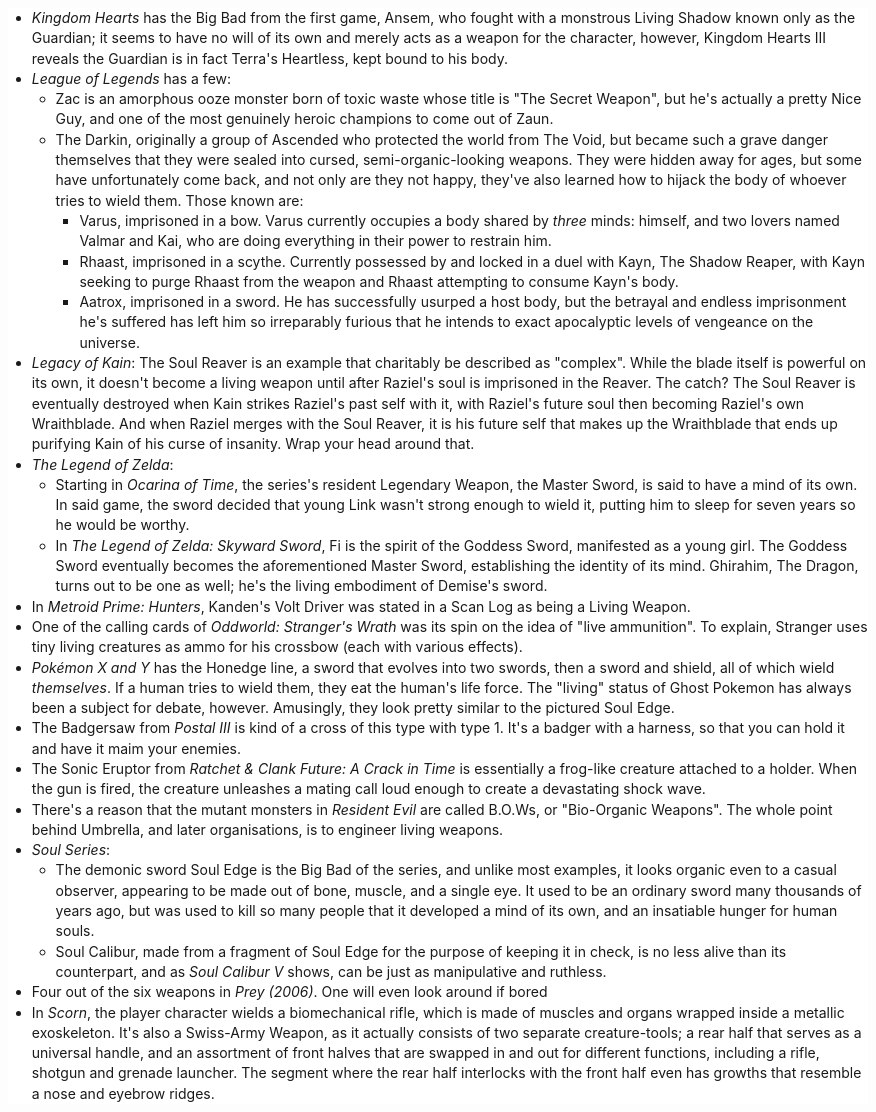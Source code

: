 -   _Kingdom Hearts_ has the Big Bad from the first game, Ansem, who fought with a monstrous Living Shadow known only as the Guardian; it seems to have no will of its own and merely acts as a weapon for the character, however, Kingdom Hearts III reveals the Guardian is in fact Terra's Heartless, kept bound to his body.
-   _League of Legends_ has a few:
    -   Zac is an amorphous ooze monster born of toxic waste whose title is "The Secret Weapon", but he's actually a pretty Nice Guy, and one of the most genuinely heroic champions to come out of Zaun.
    -   The Darkin, originally a group of Ascended who protected the world from The Void, but became such a grave danger themselves that they were sealed into cursed, semi-organic-looking weapons. They were hidden away for ages, but some have unfortunately come back, and not only are they not happy, they've also learned how to hijack the body of whoever tries to wield them. Those known are:
        -   Varus, imprisoned in a bow. Varus currently occupies a body shared by _three_ minds: himself, and two lovers named Valmar and Kai, who are doing everything in their power to restrain him.
        -   Rhaast, imprisoned in a scythe. Currently possessed by and locked in a duel with Kayn, The Shadow Reaper, with Kayn seeking to purge Rhaast from the weapon and Rhaast attempting to consume Kayn's body.
        -   Aatrox, imprisoned in a sword. He has successfully usurped a host body, but the betrayal and endless imprisonment he's suffered has left him so irreparably furious that he intends to exact apocalyptic levels of vengeance on the universe.
-   _Legacy of Kain_: The Soul Reaver is an example that charitably be described as "complex". While the blade itself is powerful on its own, it doesn't become a living weapon until after Raziel's soul is imprisoned in the Reaver. The catch? The Soul Reaver is eventually destroyed when Kain strikes Raziel's past self with it, with Raziel's future soul then becoming Raziel's own Wraithblade. And when Raziel merges with the Soul Reaver, it is his future self that makes up the Wraithblade that ends up purifying Kain of his curse of insanity. Wrap your head around that.
-   _The Legend of Zelda_:
    -   Starting in _Ocarina of Time_, the series's resident Legendary Weapon, the Master Sword, is said to have a mind of its own. In said game, the sword decided that young Link wasn't strong enough to wield it, putting him to sleep for seven years so he would be worthy.
    -   In _The Legend of Zelda: Skyward Sword_, Fi is the spirit of the Goddess Sword, manifested as a young girl. The Goddess Sword eventually becomes the aforementioned Master Sword, establishing the identity of its mind. Ghirahim, The Dragon, turns out to be one as well; he's the living embodiment of Demise's sword.
-   In _Metroid Prime: Hunters_, Kanden's Volt Driver was stated in a Scan Log as being a Living Weapon.
-   One of the calling cards of _Oddworld: Stranger's Wrath_ was its spin on the idea of "live ammunition". To explain, Stranger uses tiny living creatures as ammo for his crossbow (each with various effects).
-   _Pokémon X and Y_ has the Honedge line, a sword that evolves into two swords, then a sword and shield, all of which wield _themselves_. If a human tries to wield them, they eat the human's life force. The "living" status of Ghost Pokemon has always been a subject for debate, however. Amusingly, they look pretty similar to the pictured Soul Edge.
-   The Badgersaw from _Postal III_ is kind of a cross of this type with type 1. It's a badger with a harness, so that you can hold it and have it maim your enemies.
-   The Sonic Eruptor from _Ratchet & Clank Future: A Crack in Time_ is essentially a frog-like creature attached to a holder. When the gun is fired, the creature unleashes a mating call loud enough to create a devastating shock wave.
-   There's a reason that the mutant monsters in _Resident Evil_ are called B.O.Ws, or "Bio-Organic Weapons". The whole point behind Umbrella, and later organisations, is to engineer living weapons.
-   _Soul Series_:
    -   The demonic sword Soul Edge is the Big Bad of the series, and unlike most examples, it looks organic even to a casual observer, appearing to be made out of bone, muscle, and a single eye. It used to be an ordinary sword many thousands of years ago, but was used to kill so many people that it developed a mind of its own, and an insatiable hunger for human souls.
    -   Soul Calibur, made from a fragment of Soul Edge for the purpose of keeping it in check, is no less alive than its counterpart, and as _Soul Calibur V_ shows, can be just as manipulative and ruthless.
-   Four out of the six weapons in _Prey (2006)_. One will even look around if bored
-   In _Scorn_, the player character wields a biomechanical rifle, which is made of muscles and organs wrapped inside a metallic exoskeleton. It's also a Swiss-Army Weapon, as it actually consists of two separate creature-tools; a rear half that serves as a universal handle, and an assortment of front halves that are swapped in and out for different functions, including a rifle, shotgun and grenade launcher. The segment where the rear half interlocks with the front half even has growths that resemble a nose and eyebrow ridges.
